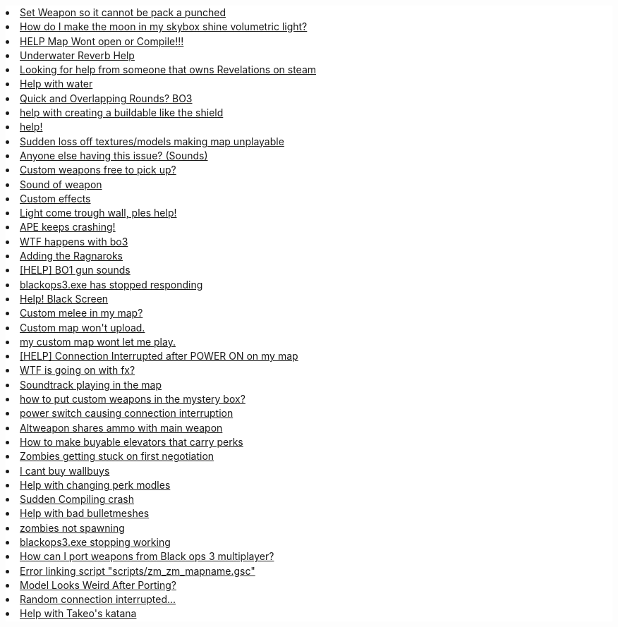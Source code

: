 <li><a href="{ '/wiki/threads/1870.html' | relative_url }">Set Weapon so it cannot be pack a punched</a></li>
<li><a href="{ '/wiki/threads/1869.html' | relative_url }">How do I make the moon in my skybox shine volumetric light?</a></li>
<li><a href="{ '/wiki/threads/1868.html' | relative_url }">HELP Map Wont open or Compile!!!</a></li>
<li><a href="{ '/wiki/threads/1867.html' | relative_url }">Underwater Reverb Help</a></li>
<li><a href="{ '/wiki/threads/1866.html' | relative_url }">Looking for help from someone that owns Revelations on steam</a></li>
<li><a href="{ '/wiki/threads/1865.html' | relative_url }">Help with water</a></li>
<li><a href="{ '/wiki/threads/1864.html' | relative_url }">Quick and Overlapping Rounds? BO3</a></li>
<li><a href="{ '/wiki/threads/1863.html' | relative_url }">help with creating a buildable like the shield</a></li>
<li><a href="{ '/wiki/threads/1862.html' | relative_url }">help!</a></li>
<li><a href="{ '/wiki/threads/1861.html' | relative_url }">Sudden loss off textures/models making map unplayable</a></li>
<li><a href="{ '/wiki/threads/1860.html' | relative_url }">Anyone else having this issue? (Sounds)</a></li>
<li><a href="{ '/wiki/threads/1859.html' | relative_url }">Custom weapons free to pick up?</a></li>
<li><a href="{ '/wiki/threads/1858.html' | relative_url }">Sound of weapon</a></li>
<li><a href="{ '/wiki/threads/1857.html' | relative_url }">Custom effects</a></li>
<li><a href="{ '/wiki/threads/1856.html' | relative_url }">Light come trough wall, ples help!</a></li>
<li><a href="{ '/wiki/threads/1855.html' | relative_url }">APE keeps crashing!</a></li>
<li><a href="{ '/wiki/threads/1854.html' | relative_url }">WTF happens with bo3</a></li>
<li><a href="{ '/wiki/threads/1853.html' | relative_url }">Adding the Ragnaroks</a></li>
<li><a href="{ '/wiki/threads/1852.html' | relative_url }">[HELP] BO1 gun sounds</a></li>
<li><a href="{ '/wiki/threads/1851.html' | relative_url }">blackops3.exe has stopped responding</a></li>
<li><a href="{ '/wiki/threads/1850.html' | relative_url }">Help! Black Screen</a></li>
<li><a href="{ '/wiki/threads/1849.html' | relative_url }">Custom melee in my map?</a></li>
<li><a href="{ '/wiki/threads/1848.html' | relative_url }">Custom map won't upload.</a></li>
<li><a href="{ '/wiki/threads/1847.html' | relative_url }">my custom map wont let me play.</a></li>
<li><a href="{ '/wiki/threads/1845.html' | relative_url }">[HELP] Connection Interrupted after POWER ON on my map</a></li>
<li><a href="{ '/wiki/threads/1844.html' | relative_url }">WTF is going on with fx?</a></li>
<li><a href="{ '/wiki/threads/1842.html' | relative_url }">Soundtrack playing in the map</a></li>
<li><a href="{ '/wiki/threads/1841.html' | relative_url }">how to put custom weapons in the mystery box?</a></li>
<li><a href="{ '/wiki/threads/1840.html' | relative_url }">power switch causing connection interruption</a></li>
<li><a href="{ '/wiki/threads/1839.html' | relative_url }">Altweapon shares ammo with main weapon</a></li>
<li><a href="{ '/wiki/threads/1838.html' | relative_url }">How to make buyable elevators that carry perks</a></li>
<li><a href="{ '/wiki/threads/1837.html' | relative_url }">Zombies getting stuck on first negotiation</a></li>
<li><a href="{ '/wiki/threads/1836.html' | relative_url }">I cant buy wallbuys</a></li>
<li><a href="{ '/wiki/threads/1835.html' | relative_url }">Help with changing perk modles</a></li>
<li><a href="{ '/wiki/threads/1834.html' | relative_url }">Sudden Compiling crash</a></li>
<li><a href="{ '/wiki/threads/1833.html' | relative_url }">Help with bad bulletmeshes</a></li>
<li><a href="{ '/wiki/threads/1832.html' | relative_url }">zombies not spawning</a></li>
<li><a href="{ '/wiki/threads/1831.html' | relative_url }">blackops3.exe stopping working</a></li>
<li><a href="{ '/wiki/threads/1830.html' | relative_url }">How can I port weapons from Black ops 3 multiplayer?</a></li>
<li><a href="{ '/wiki/threads/1829.html' | relative_url }">Error linking script "scripts/zm_zm_mapname.gsc"</a></li>
<li><a href="{ '/wiki/threads/1828.html' | relative_url }">Model Looks Weird After Porting?</a></li>
<li><a href="{ '/wiki/threads/1827.html' | relative_url }">Random connection interrupted...</a></li>
<li><a href="{ '/wiki/threads/1826.html' | relative_url }">Help with Takeo's katana</a></li>